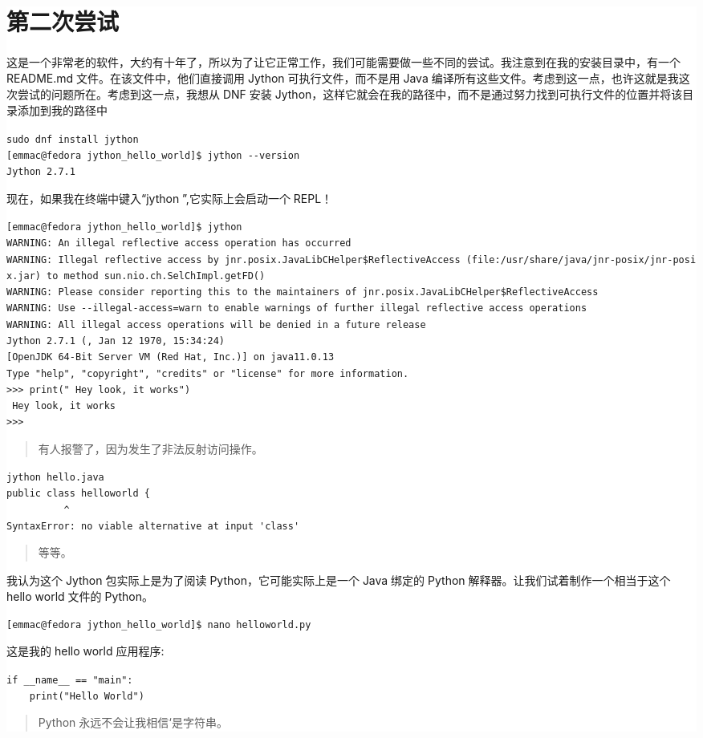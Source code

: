 # 第二次尝试

这是一个非常老的软件，大约有十年了，所以为了让它正常工作，我们可能需要做一些不同的尝试。我注意到在我的安装目录中，有一个 README.md 文件。在该文件中，他们直接调用 Jython 可执行文件，而不是用 Java 编译所有这些文件。考虑到这一点，也许这就是我这次尝试的问题所在。考虑到这一点，我想从 DNF 安装 Jython，这样它就会在我的路径中，而不是通过努力找到可执行文件的位置并将该目录添加到我的路径中

```
sudo dnf install jython
[emmac@fedora jython_hello_world]$ jython --version
Jython 2.7.1
```

现在，如果我在终端中键入“jython ”,它实际上会启动一个 REPL！

```
[emmac@fedora jython_hello_world]$ jython
WARNING: An illegal reflective access operation has occurred
WARNING: Illegal reflective access by jnr.posix.JavaLibCHelper$ReflectiveAccess (file:/usr/share/java/jnr-posix/jnr-posix.jar) to method sun.nio.ch.SelChImpl.getFD()
WARNING: Please consider reporting this to the maintainers of jnr.posix.JavaLibCHelper$ReflectiveAccess
WARNING: Use --illegal-access=warn to enable warnings of further illegal reflective access operations
WARNING: All illegal access operations will be denied in a future release
Jython 2.7.1 (, Jan 12 1970, 15:34:24) 
[OpenJDK 64-Bit Server VM (Red Hat, Inc.)] on java11.0.13
Type "help", "copyright", "credits" or "license" for more information.
>>> print(" Hey look, it works")
 Hey look, it works
>>>
```

> 有人报警了，因为发生了非法反射访问操作。

```
jython hello.java
public class helloworld {
          ^
SyntaxError: no viable alternative at input 'class'
```

> 等等。

我认为这个 Jython 包实际上是为了阅读 Python，它可能实际上是一个 Java 绑定的 Python 解释器。让我们试着制作一个相当于这个 hello world 文件的 Python。

```
[emmac@fedora jython_hello_world]$ nano helloworld.py
```

这是我的 hello world 应用程序:

```
if __name__ == "main":
    print("Hello World")
```

> Python 永远不会让我相信‘是字符串。
